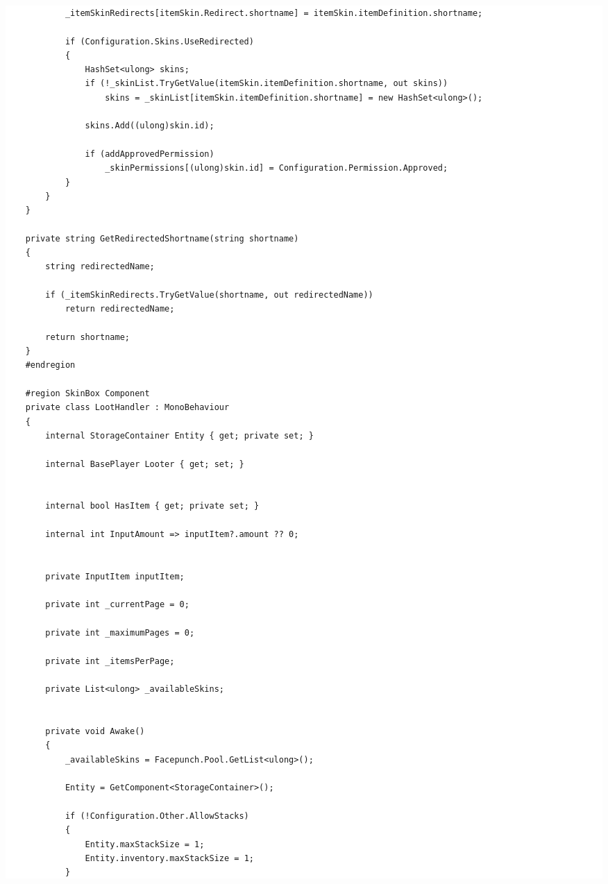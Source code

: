                 _itemSkinRedirects[itemSkin.Redirect.shortname] = itemSkin.itemDefinition.shortname;

                if (Configuration.Skins.UseRedirected)
                {
                    HashSet<ulong> skins;
                    if (!_skinList.TryGetValue(itemSkin.itemDefinition.shortname, out skins))
                        skins = _skinList[itemSkin.itemDefinition.shortname] = new HashSet<ulong>();

                    skins.Add((ulong)skin.id);

                    if (addApprovedPermission)
                        _skinPermissions[(ulong)skin.id] = Configuration.Permission.Approved;
                }
            }
        }

        private string GetRedirectedShortname(string shortname)
        {
            string redirectedName;

            if (_itemSkinRedirects.TryGetValue(shortname, out redirectedName))
                return redirectedName;

            return shortname;
        }
        #endregion

        #region SkinBox Component
        private class LootHandler : MonoBehaviour
        {
            internal StorageContainer Entity { get; private set; }

            internal BasePlayer Looter { get; set; }


            internal bool HasItem { get; private set; }

            internal int InputAmount => inputItem?.amount ?? 0;


            private InputItem inputItem;

            private int _currentPage = 0;

            private int _maximumPages = 0;

            private int _itemsPerPage;

            private List<ulong> _availableSkins;


            private void Awake()
            {                
                _availableSkins = Facepunch.Pool.GetList<ulong>();

                Entity = GetComponent<StorageContainer>();

                if (!Configuration.Other.AllowStacks)
                {
                    Entity.maxStackSize = 1;
                    Entity.inventory.maxStackSize = 1;
                }
